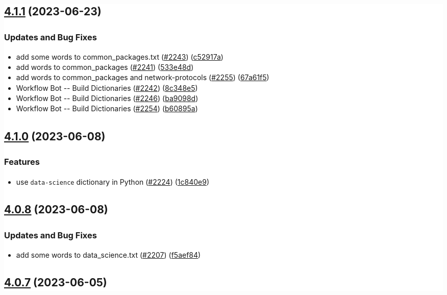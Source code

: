 ## [4.1.1](https://github.com/streetsidesoftware/cspell-dicts/compare/@cspell/dict-python@4.1.0...@cspell/dict-python@4.1.1) (2023-06-23)


### Updates and Bug Fixes

* add some words to common_packages.txt ([#2243](https://github.com/streetsidesoftware/cspell-dicts/issues/2243)) ([c52917a](https://github.com/streetsidesoftware/cspell-dicts/commit/c52917a15ed973da8d934cdc5dd2fac5055926e1))
* add words to common_packages ([#2241](https://github.com/streetsidesoftware/cspell-dicts/issues/2241)) ([533e48d](https://github.com/streetsidesoftware/cspell-dicts/commit/533e48d8002a0dd4a752d91e58b061408ea64391))
* add words to common_packages and network-protocols ([#2255](https://github.com/streetsidesoftware/cspell-dicts/issues/2255)) ([67a61f5](https://github.com/streetsidesoftware/cspell-dicts/commit/67a61f5f2d937d993d07fe7b3c73db096ecd649b))
* Workflow Bot -- Build Dictionaries ([#2242](https://github.com/streetsidesoftware/cspell-dicts/issues/2242)) ([8c348e5](https://github.com/streetsidesoftware/cspell-dicts/commit/8c348e5f11d6fb9d9620b8e047a02fea148b2600))
* Workflow Bot -- Build Dictionaries ([#2246](https://github.com/streetsidesoftware/cspell-dicts/issues/2246)) ([ba9098d](https://github.com/streetsidesoftware/cspell-dicts/commit/ba9098dee8438e62ad848ee462df06ff42945aa5))
* Workflow Bot -- Build Dictionaries ([#2254](https://github.com/streetsidesoftware/cspell-dicts/issues/2254)) ([b60895a](https://github.com/streetsidesoftware/cspell-dicts/commit/b60895a987db581536eb1a2df6c7fc7c9d4c9e07))

## [4.1.0](https://github.com/streetsidesoftware/cspell-dicts/compare/@cspell/dict-python@4.0.8...@cspell/dict-python@4.1.0) (2023-06-08)


### Features

* use `data-science` dictionary in Python ([#2224](https://github.com/streetsidesoftware/cspell-dicts/issues/2224)) ([1c840e9](https://github.com/streetsidesoftware/cspell-dicts/commit/1c840e9ae5e506a23ddf563bc38af5f01ad6e099))

## [4.0.8](https://github.com/streetsidesoftware/cspell-dicts/compare/@cspell/dict-python@4.0.7...@cspell/dict-python@4.0.8) (2023-06-08)


### Updates and Bug Fixes

* add some words to data_science.txt ([#2207](https://github.com/streetsidesoftware/cspell-dicts/issues/2207)) ([f5aef84](https://github.com/streetsidesoftware/cspell-dicts/commit/f5aef84f82ca5512bcc231c34d4118178e19860c))

## [4.0.7](https://github.com/streetsidesoftware/cspell-dicts/compare/@cspell/dict-python@4.0.6...@cspell/dict-python@4.0.7) (2023-06-05)
